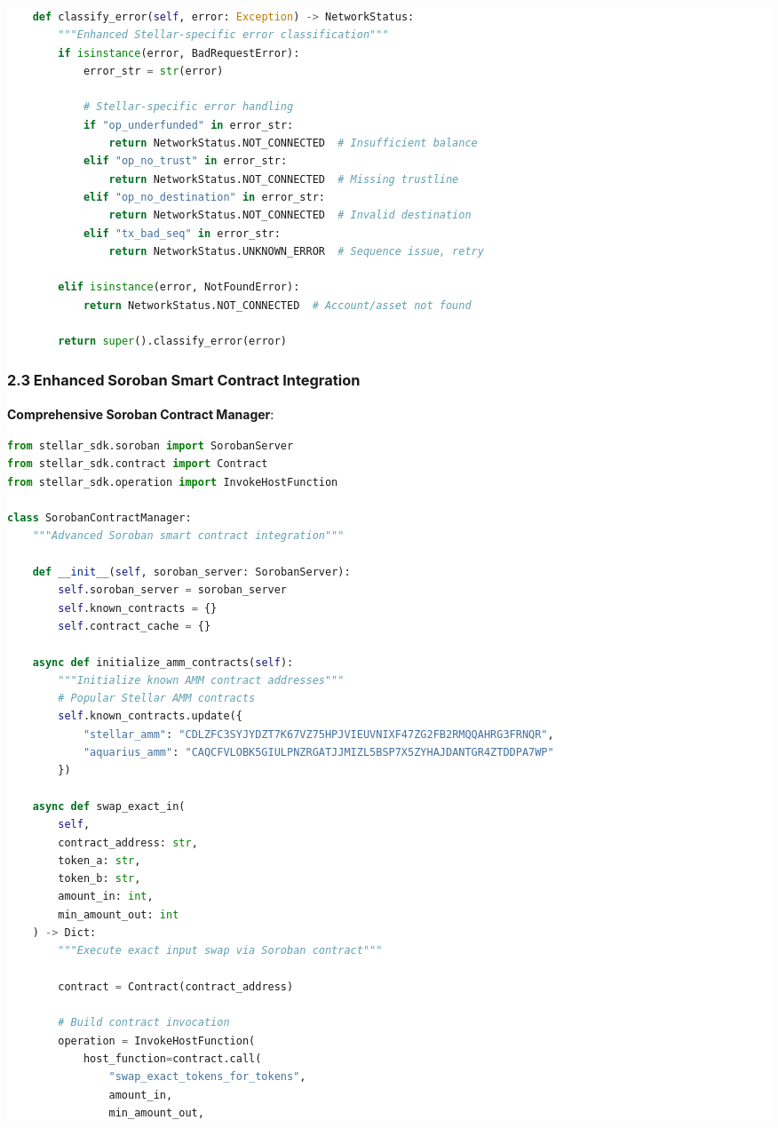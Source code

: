 ```python
    def classify_error(self, error: Exception) -> NetworkStatus:
        """Enhanced Stellar-specific error classification"""
        if isinstance(error, BadRequestError):
            error_str = str(error)
            
            # Stellar-specific error handling
            if "op_underfunded" in error_str:
                return NetworkStatus.NOT_CONNECTED  # Insufficient balance
            elif "op_no_trust" in error_str:
                return NetworkStatus.NOT_CONNECTED  # Missing trustline
            elif "op_no_destination" in error_str:
                return NetworkStatus.NOT_CONNECTED  # Invalid destination
            elif "tx_bad_seq" in error_str:
                return NetworkStatus.UNKNOWN_ERROR  # Sequence issue, retry
                
        elif isinstance(error, NotFoundError):
            return NetworkStatus.NOT_CONNECTED  # Account/asset not found
            
        return super().classify_error(error)
```

### 2.3 Enhanced Soroban Smart Contract Integration

**Comprehensive Soroban Contract Manager**:

```python
from stellar_sdk.soroban import SorobanServer
from stellar_sdk.contract import Contract
from stellar_sdk.operation import InvokeHostFunction

class SorobanContractManager:
    """Advanced Soroban smart contract integration"""
    
    def __init__(self, soroban_server: SorobanServer):
        self.soroban_server = soroban_server
        self.known_contracts = {}
        self.contract_cache = {}
        
    async def initialize_amm_contracts(self):
        """Initialize known AMM contract addresses"""
        # Popular Stellar AMM contracts
        self.known_contracts.update({
            "stellar_amm": "CDLZFC3SYJYDZT7K67VZ75HPJVIEUVNIXF47ZG2FB2RMQQAHRG3FRNQR",
            "aquarius_amm": "CAQCFVLOBK5GIULPNZRGATJJMIZL5BSP7X5ZYHAJDANTGR4ZTDDPA7WP"
        })
        
    async def swap_exact_in(
        self, 
        contract_address: str,
        token_a: str, 
        token_b: str, 
        amount_in: int,
        min_amount_out: int
    ) -> Dict:
        """Execute exact input swap via Soroban contract"""
        
        contract = Contract(contract_address)
        
        # Build contract invocation
        operation = InvokeHostFunction(
            host_function=contract.call(
                "swap_exact_tokens_for_tokens",
                amount_in,
                min_amount_out,
```